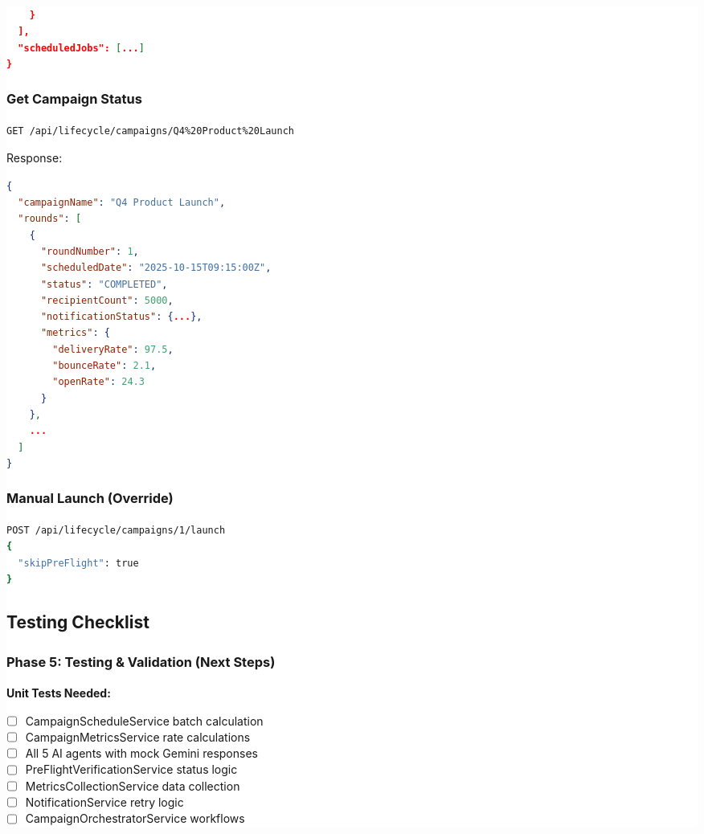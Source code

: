 ```json
    }
  ],
  "scheduledJobs": [...]
}
```

### Get Campaign Status
```bash
GET /api/lifecycle/campaigns/Q4%20Product%20Launch
```

Response:
```json
{
  "campaignName": "Q4 Product Launch",
  "rounds": [
    {
      "roundNumber": 1,
      "scheduledDate": "2025-10-15T09:15:00Z",
      "status": "COMPLETED",
      "recipientCount": 5000,
      "notificationStatus": {...},
      "metrics": {
        "deliveryRate": 97.5,
        "bounceRate": 2.1,
        "openRate": 24.3
      }
    },
    ...
  ]
}
```

### Manual Launch (Override)
```bash
POST /api/lifecycle/campaigns/1/launch
{
  "skipPreFlight": true
}
```

## Testing Checklist

### Phase 5: Testing & Validation (Next Steps)

**Unit Tests Needed:**
- [ ] CampaignScheduleService batch calculation
- [ ] CampaignMetricsService rate calculations
- [ ] All 5 AI agents with mock Gemini responses
- [ ] PreFlightVerificationService status logic
- [ ] MetricsCollectionService data collection
- [ ] NotificationService retry logic
- [ ] CampaignOrchestratorService workflows
